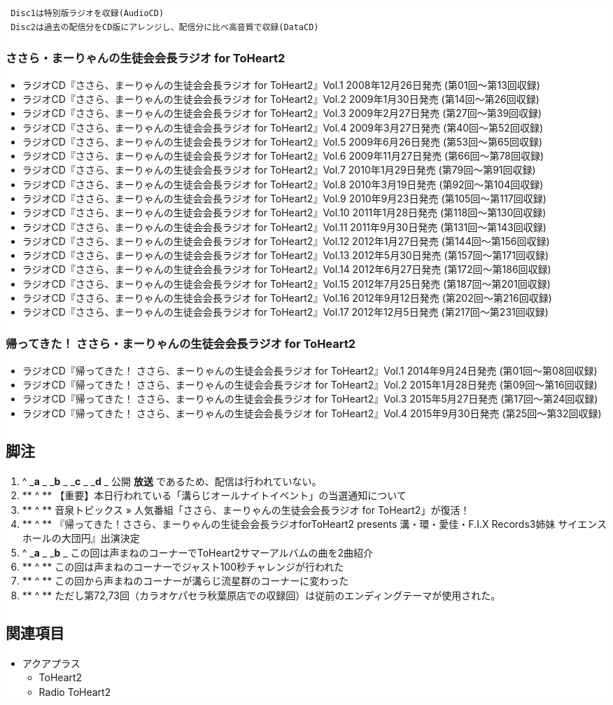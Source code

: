      Disc1は特別版ラジオを収録(AudioCD) 
     Disc2は過去の配信分をCD版にアレンジし、配信分に比べ高音質で収録(DataCD) 

###  ささら・まーりゃんの生徒会会長ラジオ for ToHeart2



  * ラジオCD『ささら、まーりゃんの生徒会会長ラジオ for ToHeart2』Vol.1 2008年12月26日発売 (第01回〜第13回収録) 
  * ラジオCD『ささら、まーりゃんの生徒会会長ラジオ for ToHeart2』Vol.2 2009年1月30日発売 (第14回〜第26回収録) 
  * ラジオCD『ささら、まーりゃんの生徒会会長ラジオ for ToHeart2』Vol.3 2009年2月27日発売 (第27回〜第39回収録) 
  * ラジオCD『ささら、まーりゃんの生徒会会長ラジオ for ToHeart2』Vol.4 2009年3月27日発売 (第40回〜第52回収録) 
  * ラジオCD『ささら、まーりゃんの生徒会会長ラジオ for ToHeart2』Vol.5 2009年6月26日発売 (第53回〜第65回収録) 
  * ラジオCD『ささら、まーりゃんの生徒会会長ラジオ for ToHeart2』Vol.6 2009年11月27日発売 (第66回〜第78回収録) 
  * ラジオCD『ささら、まーりゃんの生徒会会長ラジオ for ToHeart2』Vol.7 2010年1月29日発売 (第79回〜第91回収録) 
  * ラジオCD『ささら、まーりゃんの生徒会会長ラジオ for ToHeart2』Vol.8 2010年3月19日発売 (第92回～第104回収録) 
  * ラジオCD『ささら、まーりゃんの生徒会会長ラジオ for ToHeart2』Vol.9 2010年9月23日発売 (第105回～第117回収録) 
  * ラジオCD『ささら、まーりゃんの生徒会会長ラジオ for ToHeart2』Vol.10 2011年1月28日発売 (第118回～第130回収録) 
  * ラジオCD『ささら、まーりゃんの生徒会会長ラジオ for ToHeart2』Vol.11 2011年9月30日発売 (第131回～第143回収録) 
  * ラジオCD『ささら、まーりゃんの生徒会会長ラジオ for ToHeart2』Vol.12 2012年1月27日発売 (第144回～第156回収録) 
  * ラジオCD『ささら、まーりゃんの生徒会会長ラジオ for ToHeart2』Vol.13 2012年5月30日発売 (第157回～第171回収録) 
  * ラジオCD『ささら、まーりゃんの生徒会会長ラジオ for ToHeart2』Vol.14 2012年6月27日発売 (第172回～第186回収録) 
  * ラジオCD『ささら、まーりゃんの生徒会会長ラジオ for ToHeart2』Vol.15 2012年7月25日発売 (第187回～第201回収録) 
  * ラジオCD『ささら、まーりゃんの生徒会会長ラジオ for ToHeart2』Vol.16 2012年9月12日発売 (第202回～第216回収録) 
  * ラジオCD『ささら、まーりゃんの生徒会会長ラジオ for ToHeart2』Vol.17 2012年12月5日発売 (第217回～第231回収録) 

###  帰ってきた！ ささら・まーりゃんの生徒会会長ラジオ for ToHeart2



  * ラジオCD『帰ってきた！ ささら、まーりゃんの生徒会会長ラジオ for ToHeart2』Vol.1 2014年9月24日発売 (第01回〜第08回収録) 
  * ラジオCD『帰ってきた！ ささら、まーりゃんの生徒会会長ラジオ for ToHeart2』Vol.2 2015年1月28日発売 (第09回〜第16回収録) 
  * ラジオCD『帰ってきた！ ささら、まーりゃんの生徒会会長ラジオ for ToHeart2』Vol.3 2015年5月27日発売 (第17回〜第24回収録) 
  * ラジオCD『帰ってきた！ ささら、まーりゃんの生徒会会長ラジオ for ToHeart2』Vol.4 2015年9月30日発売 (第25回〜第32回収録) 

##  脚注



  1. ^  _**a** _ _**b** _ _**c** _ _**d** _ 公開 **放送** であるため、配信は行われていない。 
  2. ** ^  ** 【重要】本日行われている「溝らじオールナイトイベント」の当選通知について 
  3. ** ^  ** 音泉トピックス » 人気番組「ささら、まーりゃんの生徒会会長ラジオ for ToHeart2」が復活！ 
  4. ** ^  ** 『帰ってきた！ささら、まーりゃんの生徒会会長ラジオforToHeart2 presents 溝・環・愛佳・F.I.X Records3姉妹 サイエンスホールの大団円』出演決定 
  5. ^  _**a** _ _**b** _ この回は声まねのコーナーでToHeart2サマーアルバムの曲を2曲紹介 
  6. ** ^  ** この回は声まねのコーナーでジャスト100秒チャレンジが行われた 
  7. ** ^  ** この回から声まねのコーナーが溝らじ流星群のコーナーに変わった 
  8. ** ^  ** ただし第72,73回（カラオケパセラ秋葉原店での収録回）は従前のエンディングテーマが使用された。 

##  関連項目



  * アクアプラス 
    * ToHeart2 
    * Radio ToHeart2 
